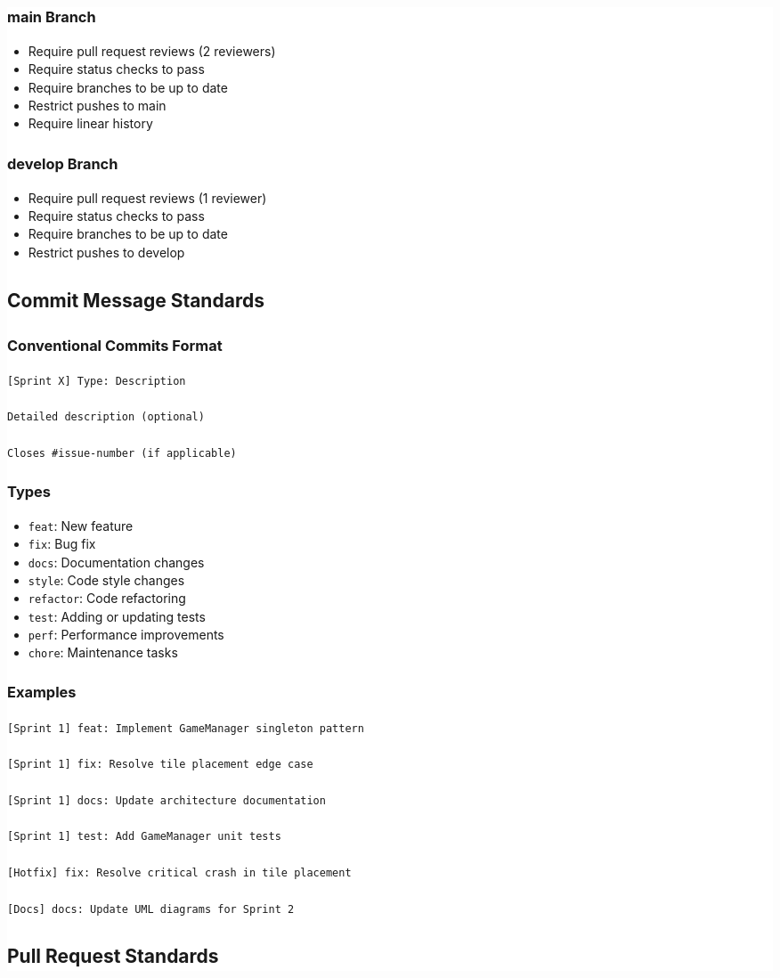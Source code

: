 ### main Branch
- Require pull request reviews (2 reviewers)
- Require status checks to pass
- Require branches to be up to date
- Restrict pushes to main
- Require linear history

### develop Branch
- Require pull request reviews (1 reviewer)
- Require status checks to pass
- Require branches to be up to date
- Restrict pushes to develop

## Commit Message Standards

### Conventional Commits Format
```
[Sprint X] Type: Description

Detailed description (optional)

Closes #issue-number (if applicable)
```

### Types
- `feat`: New feature
- `fix`: Bug fix
- `docs`: Documentation changes
- `style`: Code style changes
- `refactor`: Code refactoring
- `test`: Adding or updating tests
- `perf`: Performance improvements
- `chore`: Maintenance tasks

### Examples
```
[Sprint 1] feat: Implement GameManager singleton pattern

[Sprint 1] fix: Resolve tile placement edge case

[Sprint 1] docs: Update architecture documentation

[Sprint 1] test: Add GameManager unit tests

[Hotfix] fix: Resolve critical crash in tile placement

[Docs] docs: Update UML diagrams for Sprint 2
```

## Pull Request Standards
